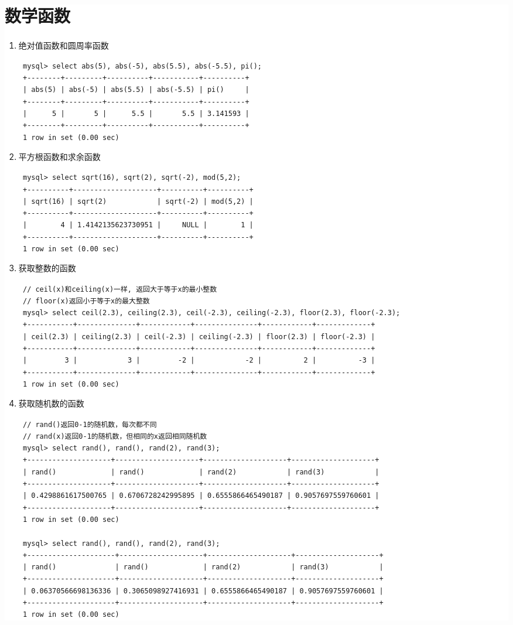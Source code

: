 # 数学函数

1. 绝对值函数和圆周率函数

        mysql> select abs(5), abs(-5), abs(5.5), abs(-5.5), pi();
        +--------+---------+----------+-----------+----------+
        | abs(5) | abs(-5) | abs(5.5) | abs(-5.5) | pi()     |
        +--------+---------+----------+-----------+----------+
        |      5 |       5 |      5.5 |       5.5 | 3.141593 |
        +--------+---------+----------+-----------+----------+
        1 row in set (0.00 sec)

2. 平方根函数和求余函数

        mysql> select sqrt(16), sqrt(2), sqrt(-2), mod(5,2);
        +----------+--------------------+----------+----------+
        | sqrt(16) | sqrt(2)            | sqrt(-2) | mod(5,2) |
        +----------+--------------------+----------+----------+
        |        4 | 1.4142135623730951 |     NULL |        1 |
        +----------+--------------------+----------+----------+
        1 row in set (0.00 sec)

3. 获取整数的函数

        // ceil(x)和ceiling(x)一样, 返回大于等于x的最小整数
        // floor(x)返回小于等于x的最大整数
        mysql> select ceil(2.3), ceiling(2.3), ceil(-2.3), ceiling(-2.3), floor(2.3), floor(-2.3);
        +-----------+--------------+------------+---------------+------------+-------------+
        | ceil(2.3) | ceiling(2.3) | ceil(-2.3) | ceiling(-2.3) | floor(2.3) | floor(-2.3) |
        +-----------+--------------+------------+---------------+------------+-------------+
        |         3 |            3 |         -2 |            -2 |          2 |          -3 |
        +-----------+--------------+------------+---------------+------------+-------------+
        1 row in set (0.00 sec)

4. 获取随机数的函数

        // rand()返回0-1的随机数，每次都不同
        // rand(x)返回0-1的随机数，但相同的x返回相同随机数
        mysql> select rand(), rand(), rand(2), rand(3);
        +--------------------+--------------------+--------------------+--------------------+
        | rand()             | rand()             | rand(2)            | rand(3)            |
        +--------------------+--------------------+--------------------+--------------------+
        | 0.4298861617500765 | 0.6706728242995895 | 0.6555866465490187 | 0.9057697559760601 |
        +--------------------+--------------------+--------------------+--------------------+
        1 row in set (0.00 sec)

        mysql> select rand(), rand(), rand(2), rand(3);
        +---------------------+--------------------+--------------------+--------------------+
        | rand()              | rand()             | rand(2)            | rand(3)            |
        +---------------------+--------------------+--------------------+--------------------+
        | 0.06370566698136336 | 0.3065098927416931 | 0.6555866465490187 | 0.9057697559760601 |
        +---------------------+--------------------+--------------------+--------------------+
        1 row in set (0.00 sec)
